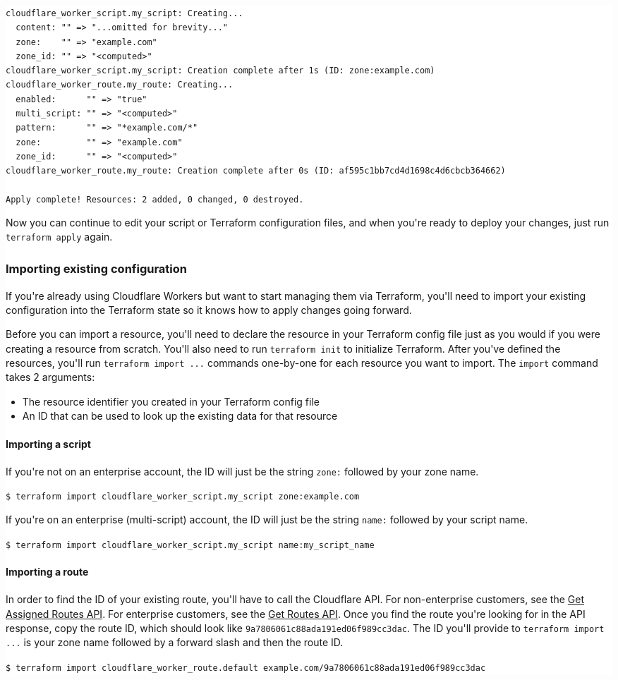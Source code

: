 ```
cloudflare_worker_script.my_script: Creating...
  content: "" => "...omitted for brevity..."
  zone:    "" => "example.com"
  zone_id: "" => "<computed>"
cloudflare_worker_script.my_script: Creation complete after 1s (ID: zone:example.com)
cloudflare_worker_route.my_route: Creating...
  enabled:      "" => "true"
  multi_script: "" => "<computed>"
  pattern:      "" => "*example.com/*"
  zone:         "" => "example.com"
  zone_id:      "" => "<computed>"
cloudflare_worker_route.my_route: Creation complete after 0s (ID: af595c1bb7cd4d1698c4d6cbcb364662)

Apply complete! Resources: 2 added, 0 changed, 0 destroyed.
```

Now you can continue to edit your script or Terraform configuration files, and when you're ready to deploy your changes, just run `terraform apply` again.

### Importing existing configuration

If you're already using Cloudflare Workers but want to start managing them via Terraform, you'll need to import your existing configuration into the Terraform state so it knows how to apply changes going forward.

Before you can import a resource, you'll need to declare the resource in your Terraform config file just as you would if you were creating a resource from scratch. You'll also need to run `terraform init` to initialize Terraform. After you've defined the resources, you'll run `terraform import ...` commands one-by-one for each resource you want to import. The `import` command takes 2 arguments:

- The resource identifier you created in your Terraform config file
- An ID that can be used to look up the existing data for that resource

#### Importing a script

If you're not on an enterprise account, the ID will just be the string `zone:` followed by your zone name.

```bash
$ terraform import cloudflare_worker_script.my_script zone:example.com
```

If you're on an enterprise (multi-script) account, the ID will just be the string `name:` followed by your script name.

```bash
$ terraform import cloudflare_worker_script.my_script name:my_script_name
```

#### Importing a route

In order to find the ID of your existing route, you'll have to call the Cloudflare API. For non-enterprise customers, see the [Get Assigned Routes API](../../api/). For enterprise customers, see the [Get Routes API](../../api/config-api-for-enterprise/). Once you find the route you're looking for in the API response, copy the route ID, which should look like `9a7806061c88ada191ed06f989cc3dac`. The ID you'll provide to `terraform import ...` is your zone name followed by a forward slash and then the route ID.

```bash
$ terraform import cloudflare_worker_route.default example.com/9a7806061c88ada191ed06f989cc3dac
```
